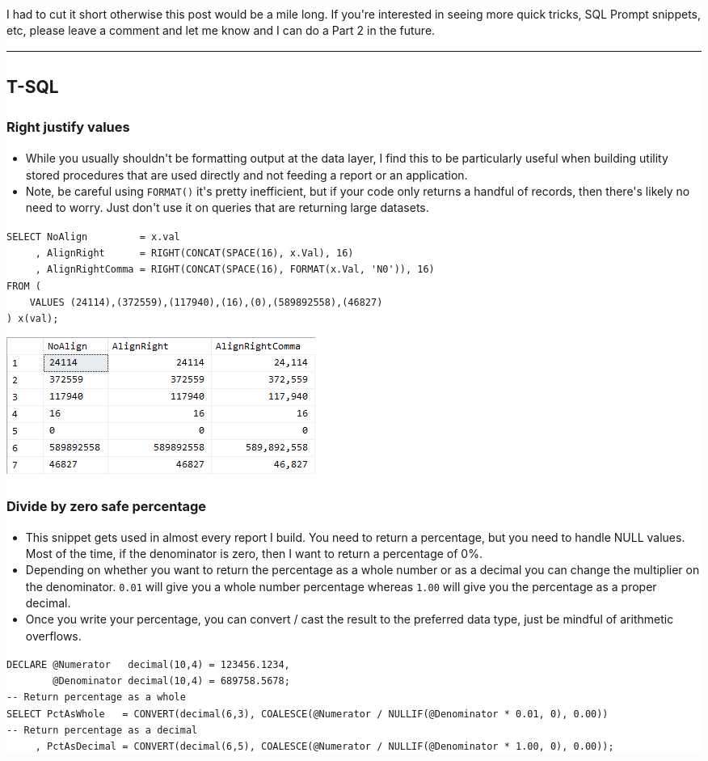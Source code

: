 I had to cut it short otherwise this post would be a mile long. If you're interested in seeing more quick tricks, SQL Prompt snippets, etc, please leave a comment and let me know and I can do a Part 2 in the future.

----

## T-SQL

### Right justify values

* While you usually shouldn't be formatting output at the data layer, I find this to be particularly useful when building utility stored procedures that are used directly and not feeding a report or an application.
* Note, be careful using `FORMAT()` it's pretty inefficient, but if your code only returns a handful of records, then there's likely no need to worry. Just don't use it on queries that are returning large datasets.

```tsql
SELECT NoAlign         = x.val
     , AlignRight      = RIGHT(CONCAT(SPACE(16), x.Val), 16)
     , AlignRightComma = RIGHT(CONCAT(SPACE(16), FORMAT(x.Val, 'N0')), 16)
FROM (
    VALUES (24114),(372559),(117940),(16),(0),(589892558),(46827)
) x(val);
```

![Screenshot of SSMS grid results showcasing how the align right sql logic looks](/img/tsltuesday143/20211009_122006.png)

### Divide by zero safe percentage

* This snippet gets used in almost every report I build. You need to return a percentage, but you need to handle NULL values. Most of the time, if the denominator is zero, then I want to return a percentage of 0%.
* Depending on whether you want to return the percentage as a whole number or as a decimal you can change the multiplier on the denominator. `0.01` will give you a whole number percentage whereas `1.00` will give you the percentage as a proper decimal.
* Once you write your percentage, you can convert / cast the result to the preferred data type, just be mindful of arithmetic overflows.

```tsql
DECLARE @Numerator   decimal(10,4) = 123456.1234,
        @Denominator decimal(10,4) = 689758.5678;
-- Return percentage as a whole
SELECT PctAsWhole   = CONVERT(decimal(6,3), COALESCE(@Numerator / NULLIF(@Denominator * 0.01, 0), 0.00))
-- Return percentage as a decimal
     , PctAsDecimal = CONVERT(decimal(6,5), COALESCE(@Numerator / NULLIF(@Denominator * 1.00, 0), 0.00));
```
